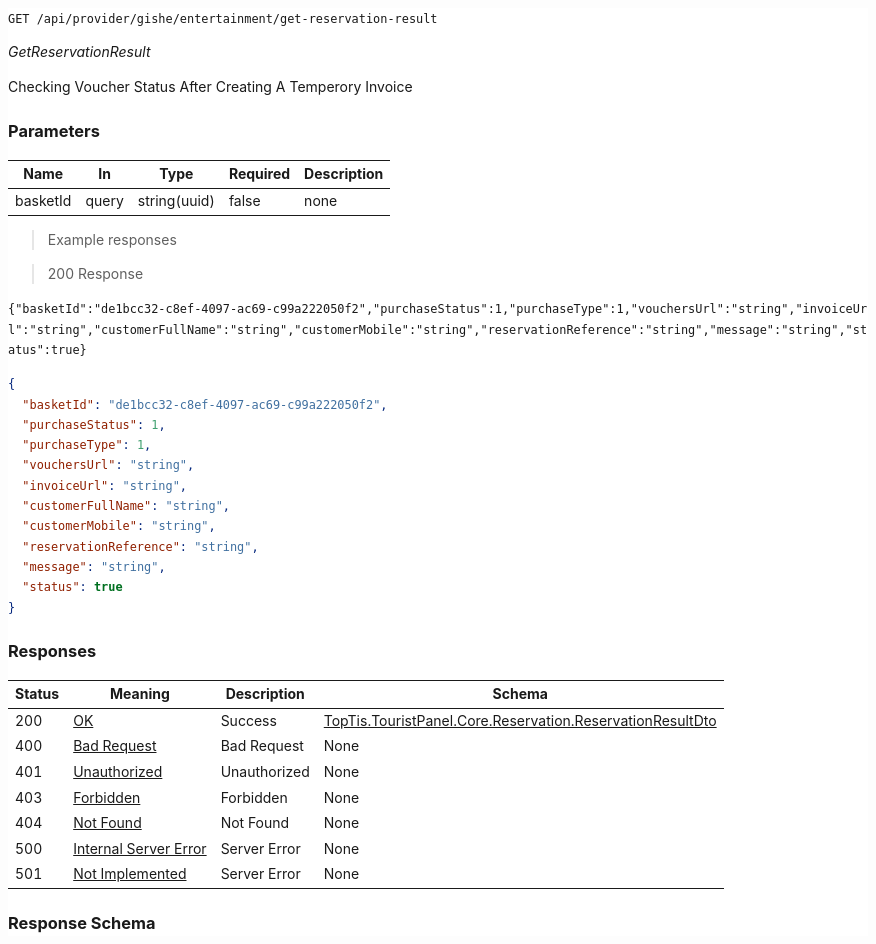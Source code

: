 `GET /api/provider/gishe/entertainment/get-reservation-result`

*GetReservationResult*

Checking Voucher Status After Creating A Temperory Invoice

<h3 id="get__api_provider_gishe_entertainment_get-reservation-result-parameters">Parameters</h3>

|Name|In|Type|Required|Description|
|---|---|---|---|---|
|basketId|query|string(uuid)|false|none|

> Example responses

> 200 Response

```
{"basketId":"de1bcc32-c8ef-4097-ac69-c99a222050f2","purchaseStatus":1,"purchaseType":1,"vouchersUrl":"string","invoiceUrl":"string","customerFullName":"string","customerMobile":"string","reservationReference":"string","message":"string","status":true}
```

```json
{
  "basketId": "de1bcc32-c8ef-4097-ac69-c99a222050f2",
  "purchaseStatus": 1,
  "purchaseType": 1,
  "vouchersUrl": "string",
  "invoiceUrl": "string",
  "customerFullName": "string",
  "customerMobile": "string",
  "reservationReference": "string",
  "message": "string",
  "status": true
}
```

<h3 id="get__api_provider_gishe_entertainment_get-reservation-result-responses">Responses</h3>

|Status|Meaning|Description|Schema|
|---|---|---|---|
|200|[OK](https://tools.ietf.org/html/rfc7231#section-6.3.1)|Success|[TopTis.TouristPanel.Core.Reservation.ReservationResultDto](#schematoptis.touristpanel.core.reservation.reservationresultdto)|
|400|[Bad Request](https://tools.ietf.org/html/rfc7231#section-6.5.1)|Bad Request|None|
|401|[Unauthorized](https://tools.ietf.org/html/rfc7235#section-3.1)|Unauthorized|None|
|403|[Forbidden](https://tools.ietf.org/html/rfc7231#section-6.5.3)|Forbidden|None|
|404|[Not Found](https://tools.ietf.org/html/rfc7231#section-6.5.4)|Not Found|None|
|500|[Internal Server Error](https://tools.ietf.org/html/rfc7231#section-6.6.1)|Server Error|None|
|501|[Not Implemented](https://tools.ietf.org/html/rfc7231#section-6.6.2)|Server Error|None|

<h3 id="get__api_provider_gishe_entertainment_get-reservation-result-responseschema">Response Schema</h3>
